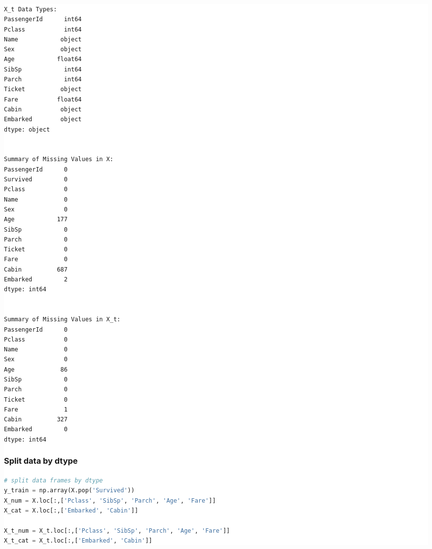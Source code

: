     
    X_t Data Types:
    PassengerId      int64
    Pclass           int64
    Name            object
    Sex             object
    Age            float64
    SibSp            int64
    Parch            int64
    Ticket          object
    Fare           float64
    Cabin           object
    Embarked        object
    dtype: object
    
    
    Summary of Missing Values in X:
    PassengerId      0
    Survived         0
    Pclass           0
    Name             0
    Sex              0
    Age            177
    SibSp            0
    Parch            0
    Ticket           0
    Fare             0
    Cabin          687
    Embarked         2
    dtype: int64
    
    
    Summary of Missing Values in X_t:
    PassengerId      0
    Pclass           0
    Name             0
    Sex              0
    Age             86
    SibSp            0
    Parch            0
    Ticket           0
    Fare             1
    Cabin          327
    Embarked         0
    dtype: int64
    
    
    

### Split data by dtype


```python
# split data frames by dtype
y_train = np.array(X.pop('Survived'))
X_num = X.loc[:,['Pclass', 'SibSp', 'Parch', 'Age', 'Fare']]
X_cat = X.loc[:,['Embarked', 'Cabin']]

X_t_num = X_t.loc[:,['Pclass', 'SibSp', 'Parch', 'Age', 'Fare']]
X_t_cat = X_t.loc[:,['Embarked', 'Cabin']]
```
